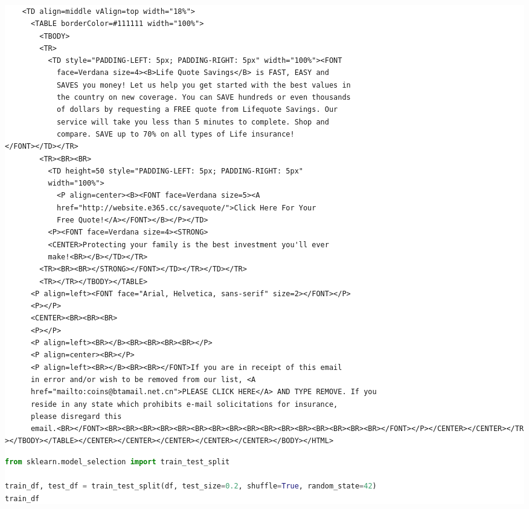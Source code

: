        <TD align=middle vAlign=top width="18%">
          <TABLE borderColor=#111111 width="100%">
            <TBODY>
            <TR>
              <TD style="PADDING-LEFT: 5px; PADDING-RIGHT: 5px" width="100%"><FONT 
                face=Verdana size=4><B>Life Quote Savings</B> is FAST, EASY and 
                SAVES you money! Let us help you get started with the best values in 
                the country on new coverage. You can SAVE hundreds or even thousands 
                of dollars by requesting a FREE quote from Lifequote Savings. Our 
                service will take you less than 5 minutes to complete. Shop and 
                compare. SAVE up to 70% on all types of Life insurance! 
    </FONT></TD></TR>
            <TR><BR><BR>
              <TD height=50 style="PADDING-LEFT: 5px; PADDING-RIGHT: 5px" 
              width="100%">
                <P align=center><B><FONT face=Verdana size=5><A 
                href="http://website.e365.cc/savequote/">Click Here For Your 
                Free Quote!</A></FONT></B></P></TD>
              <P><FONT face=Verdana size=4><STRONG>
              <CENTER>Protecting your family is the best investment you'll ever 
              make!<BR></B></TD></TR>
            <TR><BR><BR></STRONG></FONT></TD></TR></TD></TR>
            <TR></TR></TBODY></TABLE>
          <P align=left><FONT face="Arial, Helvetica, sans-serif" size=2></FONT></P>
          <P></P>
          <CENTER><BR><BR><BR>
          <P></P>
          <P align=left><BR></B><BR><BR><BR><BR></P>
          <P align=center><BR></P>
          <P align=left><BR></B><BR><BR></FONT>If you are in receipt of this email 
          in error and/or wish to be removed from our list, <A 
          href="mailto:coins@btamail.net.cn">PLEASE CLICK HERE</A> AND TYPE REMOVE. If you 
          reside in any state which prohibits e-mail solicitations for insurance, 
          please disregard this 
          email.<BR></FONT><BR><BR><BR><BR><BR><BR><BR><BR><BR><BR><BR><BR><BR><BR><BR><BR></FONT></P></CENTER></CENTER></TR></TBODY></TABLE></CENTER></CENTER></CENTER></CENTER></CENTER></BODY></HTML>
    
    
    
    



```python
from sklearn.model_selection import train_test_split

train_df, test_df = train_test_split(df, test_size=0.2, shuffle=True, random_state=42)
train_df
```




<div>
<style scoped>
    .dataframe tbody tr th:only-of-type {
        vertical-align: middle;
    }
